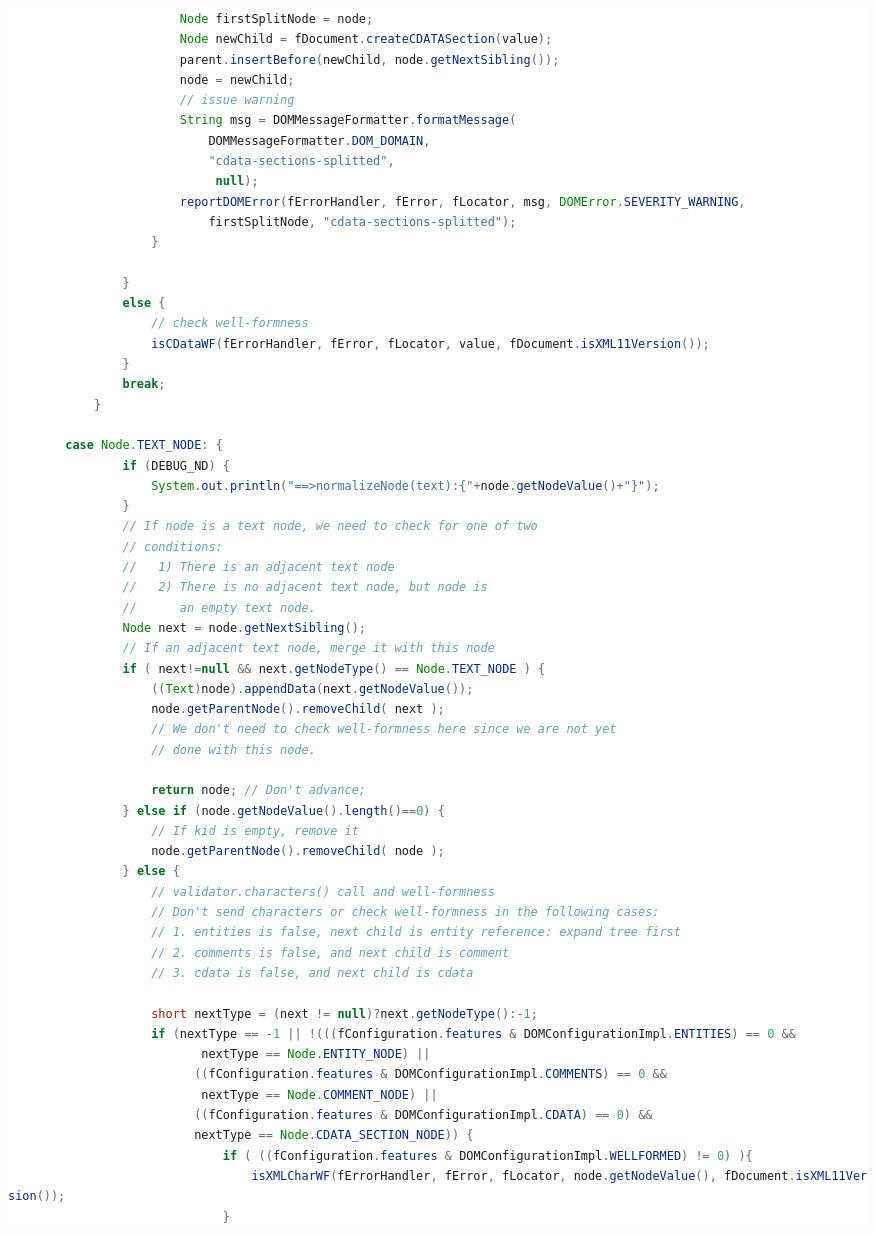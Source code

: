 ```java
                        Node firstSplitNode = node;
                        Node newChild = fDocument.createCDATASection(value);
                        parent.insertBefore(newChild, node.getNextSibling());
                        node = newChild;                      
                        // issue warning
                        String msg = DOMMessageFormatter.formatMessage(
                            DOMMessageFormatter.DOM_DOMAIN, 
                            "cdata-sections-splitted", 
                             null);
                        reportDOMError(fErrorHandler, fError, fLocator, msg, DOMError.SEVERITY_WARNING, 
                            firstSplitNode, "cdata-sections-splitted");
                    }

                }
                else {
                    // check well-formness
                    isCDataWF(fErrorHandler, fError, fLocator, value, fDocument.isXML11Version());
                }
                break;
            }

        case Node.TEXT_NODE: { 
                if (DEBUG_ND) {
                    System.out.println("==>normalizeNode(text):{"+node.getNodeValue()+"}");
                }
                // If node is a text node, we need to check for one of two
                // conditions:
                //   1) There is an adjacent text node
                //   2) There is no adjacent text node, but node is
                //      an empty text node.
                Node next = node.getNextSibling();
                // If an adjacent text node, merge it with this node
                if ( next!=null && next.getNodeType() == Node.TEXT_NODE ) {
                    ((Text)node).appendData(next.getNodeValue());
                    node.getParentNode().removeChild( next );
                    // We don't need to check well-formness here since we are not yet
                    // done with this node.
                    
                    return node; // Don't advance;                   
                } else if (node.getNodeValue().length()==0) {
                    // If kid is empty, remove it
                    node.getParentNode().removeChild( node );
                } else {                    
                    // validator.characters() call and well-formness
                    // Don't send characters or check well-formness in the following cases:
                    // 1. entities is false, next child is entity reference: expand tree first
                    // 2. comments is false, and next child is comment
                    // 3. cdata is false, and next child is cdata
                  
                    short nextType = (next != null)?next.getNodeType():-1;
                    if (nextType == -1 || !(((fConfiguration.features & DOMConfigurationImpl.ENTITIES) == 0 &&
                           nextType == Node.ENTITY_NODE) ||
                          ((fConfiguration.features & DOMConfigurationImpl.COMMENTS) == 0 &&
                           nextType == Node.COMMENT_NODE) ||
                          ((fConfiguration.features & DOMConfigurationImpl.CDATA) == 0) &&
                          nextType == Node.CDATA_SECTION_NODE)) {
                              if ( ((fConfiguration.features & DOMConfigurationImpl.WELLFORMED) != 0) ){
                                  isXMLCharWF(fErrorHandler, fError, fLocator, node.getNodeValue(), fDocument.isXML11Version());
                              }                              
```